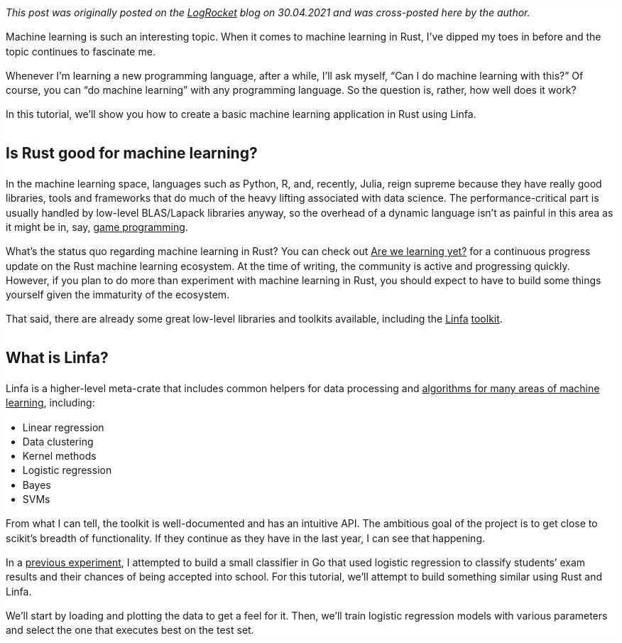 *This post was originally posted on the [LogRocket](https://blog.logrocket.com/machine-learning-in-rust-using-linfa/) blog on 30.04.2021 and was cross-posted here by the author.*

Machine learning is such an interesting topic. When it comes to machine learning in Rust, I’ve dipped my toes in before and the topic continues to fascinate me.

Whenever I’m learning a new programming language, after a while, I’ll ask myself, “Can I do machine learning with this?” Of course, you can “do machine learning” with any programming language. So the question is, rather, how well does it work?

In this tutorial, we’ll show you how to create a basic machine learning application in Rust using Linfa.

## Is Rust good for machine learning?

In the machine learning space, languages such as Python, R, and, recently, Julia, reign supreme because they have really good libraries, tools and frameworks that do much of the heavy lifting associated with data science. The performance-critical part is usually handled by low-level BLAS/Lapack libraries anyway, so the overhead of a dynamic language isn’t as painful in this area as it might be in, say, [game programming](https://blog.logrocket.com/first-game-in-webassembly/).

What’s the status quo regarding machine learning in Rust? You can check out [Are we learning yet?](https://www.arewelearningyet.com/) for a continuous progress update on the Rust machine learning ecosystem. At the time of writing, the community is active and progressing quickly. However, if you plan to do more than experiment with machine learning in Rust, you should expect to have to build some things yourself given the immaturity of the ecosystem.

That said, there are already some great low-level libraries and toolkits available, including the [Linfa](https://rust-ml.github.io/linfa/) [t](https://rust-ml.github.io/linfa/)[oolkit](https://rust-ml.github.io/linfa/).

## What is Linfa?

Linfa is a higher-level meta-crate that includes common helpers for data processing and [algorithms for many areas of machine learning](https://github.com/rust-ml/linfa#current-state), including:

* Linear regression
* Data clustering
* Kernel methods
* Logistic regression
* Bayes
* SVMs

From what I can tell, the toolkit is well-documented and has an intuitive API. The ambitious goal of the project is to get close to scikit’s breadth of functionality. If they continue as they have in the last year, I can see that happening.

In a [previous experiment](https://zupzup.org/ml-in-go-logreg/), I attempted to build a small classifier in Go that used logistic regression to classify students’ exam results and their chances of being accepted into school. For this tutorial, we’ll attempt to build something similar using Rust and Linfa.

We’ll start by loading and plotting the data to get a feel for it. Then, we’ll train logistic regression models with various parameters and select the one that executes best on the test set.
